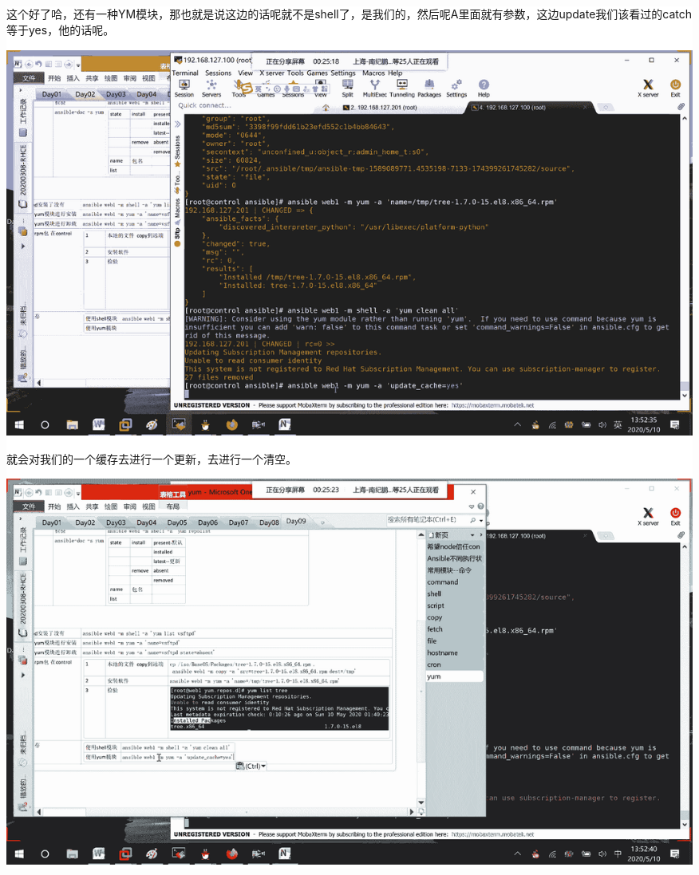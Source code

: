 这个好了哈，还有一种YM模块，那也就是说这边的话呢就不是shell了，是我们的，然后呢A里面就有参数，这边update我们该看过的catch等于yes，他的话呢。



![](img/aeee1ddae929234864dbbec01a660e9c_84.png)

就会对我们的一个缓存去进行一个更新，去进行一个清空。

![](img/aeee1ddae929234864dbbec01a660e9c_86.png)
